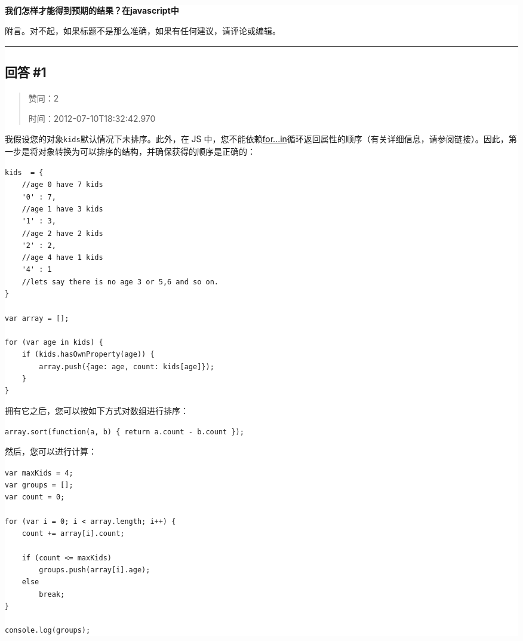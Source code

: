 **我们怎样才能得到预期的结果？在javascript中**

附言。对不起，如果标题不是那么准确，如果有任何建议，请评论或编辑。

* * *

## 回答 #1

> 赞同：2
> 
> 时间：2012-07-10T18:32:42.970

我假设您的对象`kids`默认情况下未排序。此外，在 JS 中，您不能依赖[for...in](https://developer.mozilla.org/en/JavaScript/Reference/Statements/for...in)循环返回属性的顺序（有关详细信息，请参阅链接）。因此，第一步是将对象转换为可以排序的结构，并确保获得的顺序是正确的：

```
kids  = {
    //age 0 have 7 kids
    '0' : 7,
    //age 1 have 3 kids
    '1' : 3,
    //age 2 have 2 kids
    '2' : 2,
    //age 4 have 1 kids
    '4' : 1
    //lets say there is no age 3 or 5,6 and so on.
}

var array = [];

for (var age in kids) {
    if (kids.hasOwnProperty(age)) {
        array.push({age: age, count: kids[age]});
    }
} 
```

拥有它之后，您可以按如下方式对数组进行排序：

```
array.sort(function(a, b) { return a.count - b.count }); 
```

然后，您可以进行计算：

```
var maxKids = 4;
var groups = [];
var count = 0;

for (var i = 0; i < array.length; i++) {
    count += array[i].count;

    if (count <= maxKids)
        groups.push(array[i].age);
    else
        break;
}

console.log(groups); 
```

